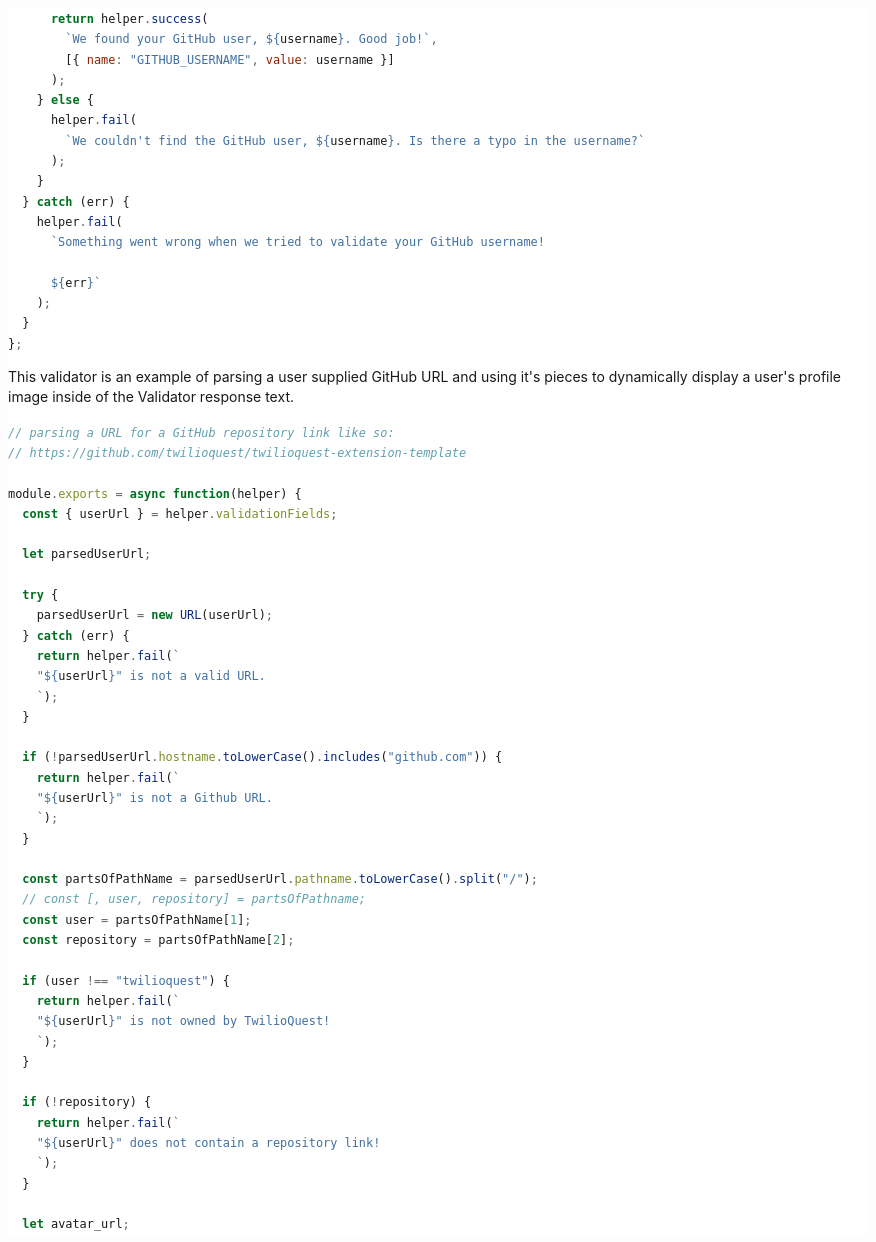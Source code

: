 ```js
      return helper.success(
        `We found your GitHub user, ${username}. Good job!`,
        [{ name: "GITHUB_USERNAME", value: username }]
      );
    } else {
      helper.fail(
        `We couldn't find the GitHub user, ${username}. Is there a typo in the username?`
      );
    }
  } catch (err) {
    helper.fail(
      `Something went wrong when we tried to validate your GitHub username!
      
      ${err}`
    );
  }
};
```

This validator is an example of parsing a user supplied GitHub URL and using it's pieces to dynamically display a user's profile image inside of the Validator response text.

```js
// parsing a URL for a GitHub repository link like so:
// https://github.com/twilioquest/twilioquest-extension-template

module.exports = async function(helper) {
  const { userUrl } = helper.validationFields;

  let parsedUserUrl;

  try {
    parsedUserUrl = new URL(userUrl);
  } catch (err) {
    return helper.fail(`
    "${userUrl}" is not a valid URL.
    `);
  }

  if (!parsedUserUrl.hostname.toLowerCase().includes("github.com")) {
    return helper.fail(`
    "${userUrl}" is not a Github URL.
    `);
  }

  const partsOfPathName = parsedUserUrl.pathname.toLowerCase().split("/");
  // const [, user, repository] = partsOfPathname;
  const user = partsOfPathName[1];
  const repository = partsOfPathName[2];

  if (user !== "twilioquest") {
    return helper.fail(`
    "${userUrl}" is not owned by TwilioQuest!
    `);
  }

  if (!repository) {
    return helper.fail(`
    "${userUrl}" does not contain a repository link!
    `);
  }

  let avatar_url;

```